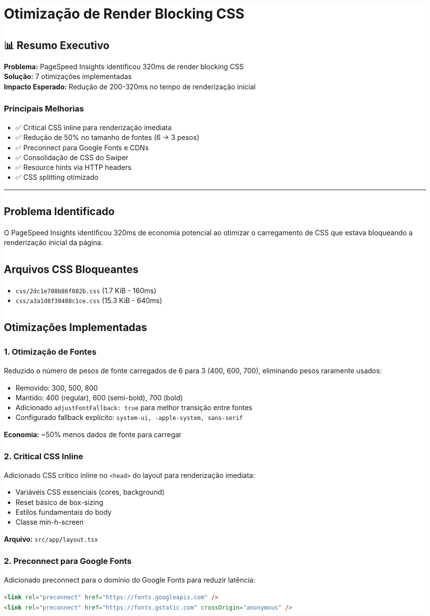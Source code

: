 # Otimização de Render Blocking CSS

## 📊 Resumo Executivo

**Problema:** PageSpeed Insights identificou 320ms de render blocking CSS  
**Solução:** 7 otimizações implementadas  
**Impacto Esperado:** Redução de 200-320ms no tempo de renderização inicial  

### Principais Melhorias
- ✅ Critical CSS inline para renderização imediata
- ✅ Redução de 50% no tamanho de fontes (6 → 3 pesos)
- ✅ Preconnect para Google Fonts e CDNs
- ✅ Consolidação de CSS do Swiper
- ✅ Resource hints via HTTP headers
- ✅ CSS splitting otimizado

---

## Problema Identificado
O PageSpeed Insights identificou 320ms de economia potencial ao otimizar o carregamento de CSS que estava bloqueando a renderização inicial da página.

## Arquivos CSS Bloqueantes
- `css/2dc1e708b86f082b.css` (1.7 KiB - 160ms)
- `css/a3a1d8f38488c1ce.css` (15.3 KiB - 640ms)

## Otimizações Implementadas

### 1. Otimização de Fontes
Reduzido o número de pesos de fonte carregados de 6 para 3 (400, 600, 700), eliminando pesos raramente usados:
- Removido: 300, 500, 800
- Mantido: 400 (regular), 600 (semi-bold), 700 (bold)
- Adicionado `adjustFontFallback: true` para melhor transição entre fontes
- Configurado fallback explícito: `system-ui, -apple-system, sans-serif`

**Economia:** ~50% menos dados de fonte para carregar

### 2. Critical CSS Inline
Adicionado CSS crítico inline no `<head>` do layout para renderização imediata:
- Variáveis CSS essenciais (cores, background)
- Reset básico de box-sizing
- Estilos fundamentais do body
- Classe min-h-screen

**Arquivo:** `src/app/layout.tsx`

### 2. Preconnect para Google Fonts
Adicionado preconnect para o domínio do Google Fonts para reduzir latência:
```html
<link rel="preconnect" href="https://fonts.googleapis.com" />
<link rel="preconnect" href="https://fonts.gstatic.com" crossOrigin="anonymous" />
```
